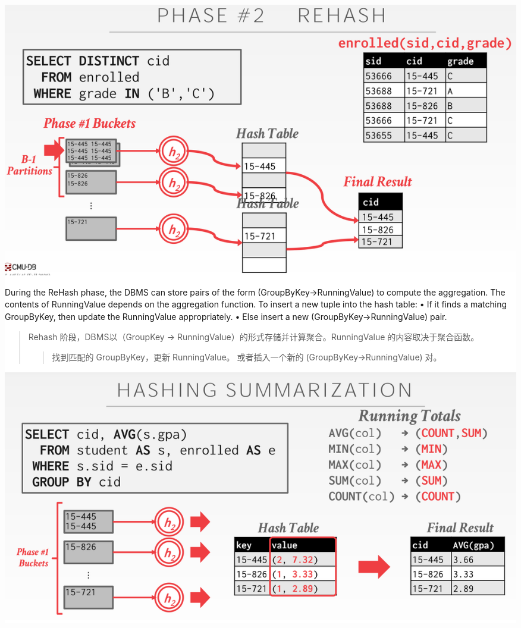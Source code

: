 ![avatar](./images/l10/10-8.png)

During the ReHash phase, the DBMS can store pairs of the form (GroupByKey→RunningValue) to compute the aggregation. The contents of RunningValue depends on the aggregation function. To insert a new tuple
into the hash table:
• If it finds a matching GroupByKey, then update the RunningValue appropriately.
• Else insert a new (GroupByKey→RunningValue) pair.

> Rehash 阶段，DBMS以（GroupKey -> RunningValue）的形式存储并计算聚合。RunningValue 的内容取决于聚合函数。
>> 找到匹配的 GroupByKey，更新 RunningValue。
>> 或者插入一个新的 (GroupByKey->RunningValue) 对。

![avatar](./images/l10/10-9.png)

